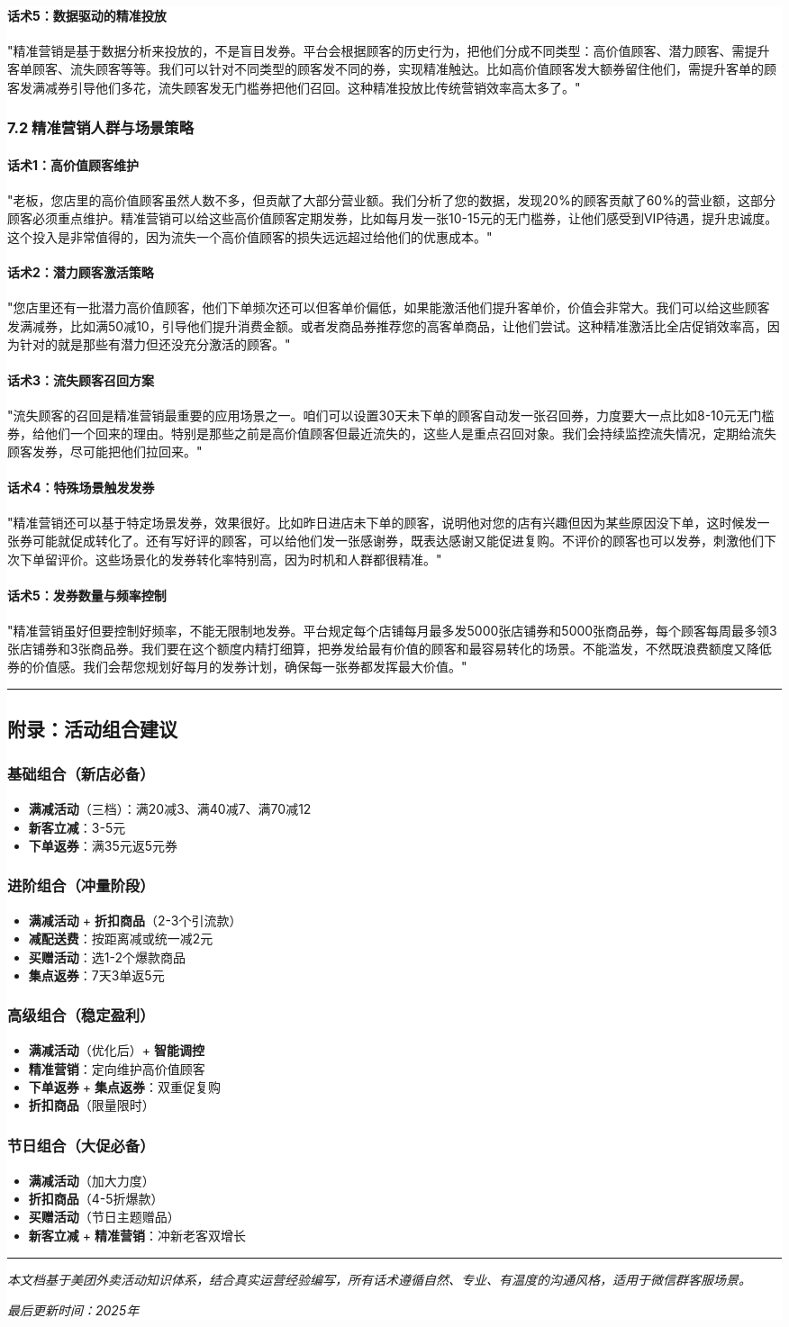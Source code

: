 #### 话术5：数据驱动的精准投放
"精准营销是基于数据分析来投放的，不是盲目发券。平台会根据顾客的历史行为，把他们分成不同类型：高价值顾客、潜力顾客、需提升客单顾客、流失顾客等等。我们可以针对不同类型的顾客发不同的券，实现精准触达。比如高价值顾客发大额券留住他们，需提升客单的顾客发满减券引导他们多花，流失顾客发无门槛券把他们召回。这种精准投放比传统营销效率高太多了。"

### 7.2 精准营销人群与场景策略

#### 话术1：高价值顾客维护
"老板，您店里的高价值顾客虽然人数不多，但贡献了大部分营业额。我们分析了您的数据，发现20%的顾客贡献了60%的营业额，这部分顾客必须重点维护。精准营销可以给这些高价值顾客定期发券，比如每月发一张10-15元的无门槛券，让他们感受到VIP待遇，提升忠诚度。这个投入是非常值得的，因为流失一个高价值顾客的损失远远超过给他们的优惠成本。"

#### 话术2：潜力顾客激活策略
"您店里还有一批潜力高价值顾客，他们下单频次还可以但客单价偏低，如果能激活他们提升客单价，价值会非常大。我们可以给这些顾客发满减券，比如满50减10，引导他们提升消费金额。或者发商品券推荐您的高客单商品，让他们尝试。这种精准激活比全店促销效率高，因为针对的就是那些有潜力但还没充分激活的顾客。"

#### 话术3：流失顾客召回方案
"流失顾客的召回是精准营销最重要的应用场景之一。咱们可以设置30天未下单的顾客自动发一张召回券，力度要大一点比如8-10元无门槛券，给他们一个回来的理由。特别是那些之前是高价值顾客但最近流失的，这些人是重点召回对象。我们会持续监控流失情况，定期给流失顾客发券，尽可能把他们拉回来。"

#### 话术4：特殊场景触发发券
"精准营销还可以基于特定场景发券，效果很好。比如昨日进店未下单的顾客，说明他对您的店有兴趣但因为某些原因没下单，这时候发一张券可能就促成转化了。还有写好评的顾客，可以给他们发一张感谢券，既表达感谢又能促进复购。不评价的顾客也可以发券，刺激他们下次下单留评价。这些场景化的发券转化率特别高，因为时机和人群都很精准。"

#### 话术5：发券数量与频率控制
"精准营销虽好但要控制好频率，不能无限制地发券。平台规定每个店铺每月最多发5000张店铺券和5000张商品券，每个顾客每周最多领3张店铺券和3张商品券。我们要在这个额度内精打细算，把券发给最有价值的顾客和最容易转化的场景。不能滥发，不然既浪费额度又降低券的价值感。我们会帮您规划好每月的发券计划，确保每一张券都发挥最大价值。"

---

## 附录：活动组合建议

### 基础组合（新店必备）
- **满减活动**（三档）：满20减3、满40减7、满70减12
- **新客立减**：3-5元
- **下单返券**：满35元返5元券

### 进阶组合（冲量阶段）
- **满减活动** + **折扣商品**（2-3个引流款）
- **减配送费**：按距离减或统一减2元
- **买赠活动**：选1-2个爆款商品
- **集点返券**：7天3单返5元

### 高级组合（稳定盈利）
- **满减活动**（优化后）+ **智能调控**
- **精准营销**：定向维护高价值顾客
- **下单返券** + **集点返券**：双重促复购
- **折扣商品**（限量限时）

### 节日组合（大促必备）
- **满减活动**（加大力度）
- **折扣商品**（4-5折爆款）
- **买赠活动**（节日主题赠品）
- **新客立减** + **精准营销**：冲新老客双增长

---

*本文档基于美团外卖活动知识体系，结合真实运营经验编写，所有话术遵循自然、专业、有温度的沟通风格，适用于微信群客服场景。*

*最后更新时间：2025年*
